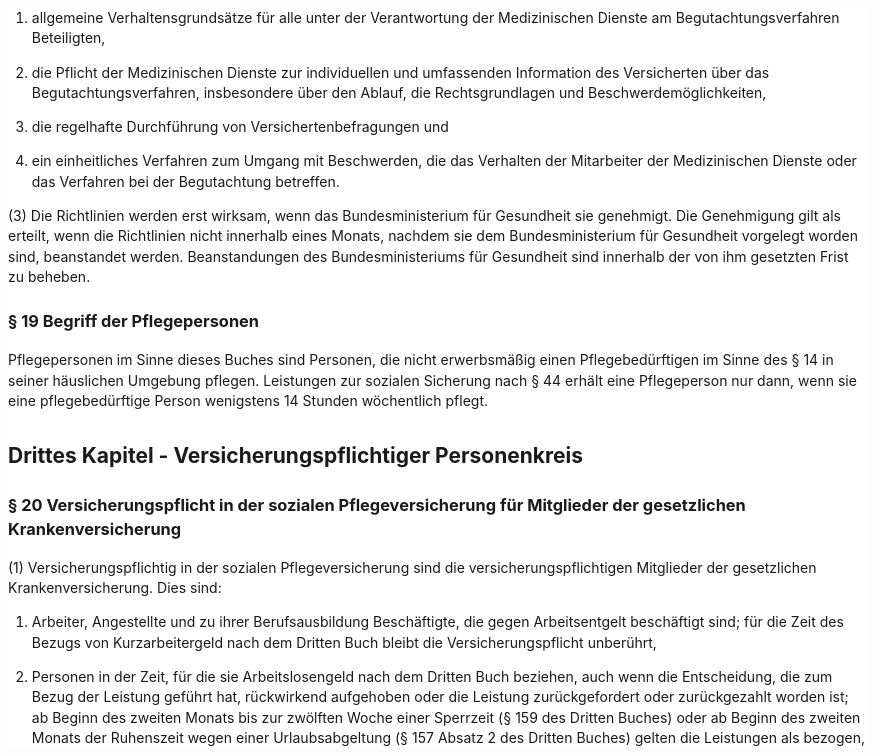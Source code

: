 1.  allgemeine Verhaltensgrundsätze für alle unter der Verantwortung der
    Medizinischen Dienste am Begutachtungsverfahren Beteiligten,


2.  die Pflicht der Medizinischen Dienste zur individuellen und
    umfassenden Information des Versicherten über das
    Begutachtungsverfahren, insbesondere über den Ablauf, die
    Rechtsgrundlagen und Beschwerdemöglichkeiten,


3.  die regelhafte Durchführung von Versichertenbefragungen und


4.  ein einheitliches Verfahren zum Umgang mit Beschwerden, die das
    Verhalten der Mitarbeiter der Medizinischen Dienste oder das Verfahren
    bei der Begutachtung betreffen.




(3) Die Richtlinien werden erst wirksam, wenn das Bundesministerium
für Gesundheit sie genehmigt. Die Genehmigung gilt als erteilt, wenn
die Richtlinien nicht innerhalb eines Monats, nachdem sie dem
Bundesministerium für Gesundheit vorgelegt worden sind, beanstandet
werden. Beanstandungen des Bundesministeriums für Gesundheit sind
innerhalb der von ihm gesetzten Frist zu beheben.


### § 19 Begriff der Pflegepersonen

Pflegepersonen im Sinne dieses Buches sind Personen, die nicht
erwerbsmäßig einen Pflegebedürftigen im Sinne des § 14 in seiner
häuslichen Umgebung pflegen. Leistungen zur sozialen Sicherung nach §
44 erhält eine Pflegeperson nur dann, wenn sie eine pflegebedürftige
Person wenigstens 14 Stunden wöchentlich pflegt.


## Drittes Kapitel - Versicherungspflichtiger Personenkreis



### § 20 Versicherungspflicht in der sozialen Pflegeversicherung für Mitglieder der gesetzlichen Krankenversicherung

(1) Versicherungspflichtig in der sozialen Pflegeversicherung sind die
versicherungspflichtigen Mitglieder der gesetzlichen
Krankenversicherung. Dies sind:

1.  Arbeiter, Angestellte und zu ihrer Berufsausbildung Beschäftigte, die
    gegen Arbeitsentgelt beschäftigt sind; für die Zeit des Bezugs von
    Kurzarbeitergeld nach dem Dritten Buch bleibt die Versicherungspflicht
    unberührt,


2.  Personen in der Zeit, für die sie Arbeitslosengeld nach dem Dritten
    Buch beziehen, auch wenn die Entscheidung, die zum Bezug der Leistung
    geführt hat, rückwirkend aufgehoben oder die Leistung zurückgefordert
    oder zurückgezahlt worden ist; ab Beginn des zweiten Monats bis zur
    zwölften Woche einer Sperrzeit (§ 159 des Dritten Buches) oder ab
    Beginn des zweiten Monats der Ruhenszeit wegen einer Urlaubsabgeltung
    (§ 157 Absatz 2 des Dritten Buches) gelten die Leistungen als bezogen,
